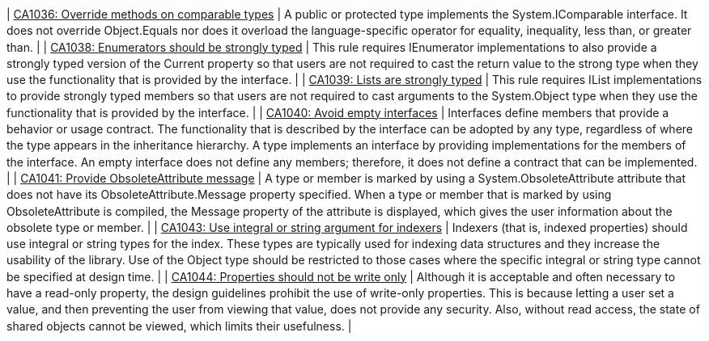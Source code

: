|                     [CA1036: Override methods on comparable types](../code-quality/ca1036-override-methods-on-comparable-types.md)                     |                                                                                                                                                                                                    A public or protected type implements the System.IComparable interface. It does not override Object.Equals nor does it overload the language-specific operator for equality, inequality, less than, or greater than.                                                                                                                                                                                                    |
|                     [CA1038: Enumerators should be strongly typed](../code-quality/ca1038-enumerators-should-be-strongly-typed.md)                     |                                                                                                                                                                               This rule requires IEnumerator implementations to also provide a strongly typed version of the Current property so that users are not required to cast the return value to the strong type when they use the functionality that is provided by the interface.                                                                                                                                                                                |
|                                 [CA1039: Lists are strongly typed](../code-quality/ca1039-lists-are-strongly-typed.md)                                 |                                                                                                                                                                                                  This rule requires IList implementations to provide strongly typed members so that users are not required to cast arguments to the System.Object type when they use the functionality that is provided by the interface.                                                                                                                                                                                                  |
|                                   [CA1040: Avoid empty interfaces](../code-quality/ca1040-avoid-empty-interfaces.md)                                   |                                                                                          Interfaces define members that provide a behavior or usage contract. The functionality that is described by the interface can be adopted by any type, regardless of where the type appears in the inheritance hierarchy. A type implements an interface by providing implementations for the members of the interface. An empty interface does not define any members; therefore, it does not define a contract that can be implemented.                                                                                          |
|                        [CA1041: Provide ObsoleteAttribute message](../code-quality/ca1041-provide-obsoleteattribute-message.md)                        |                                                                                                                                     A type or member is marked by using a System.ObsoleteAttribute attribute that does not have its ObsoleteAttribute.Message property specified. When a type or member that is marked by using ObsoleteAttribute is compiled, the Message property of the attribute is displayed, which gives the user information about the obsolete type or member.                                                                                                                                     |
|             [CA1043: Use integral or string argument for indexers](../code-quality/ca1043-use-integral-or-string-argument-for-indexers.md)             |                                                                                                                                      Indexers (that is, indexed properties) should use integral or string types for the index. These types are typically used for indexing data structures and they increase the usability of the library. Use of the Object type should be restricted to those cases where the specific integral or string type cannot be specified at design time.                                                                                                                                       |
|                      [CA1044: Properties should not be write only](../code-quality/ca1044-properties-should-not-be-write-only.md)                      |                                                                                                                   Although it is acceptable and often necessary to have a read-only property, the design guidelines prohibit the use of write-only properties. This is because letting a user set a value, and then preventing the user from viewing that value, does not provide any security. Also, without read access, the state of shared objects cannot be viewed, which limits their usefulness.                                                                                                                    |